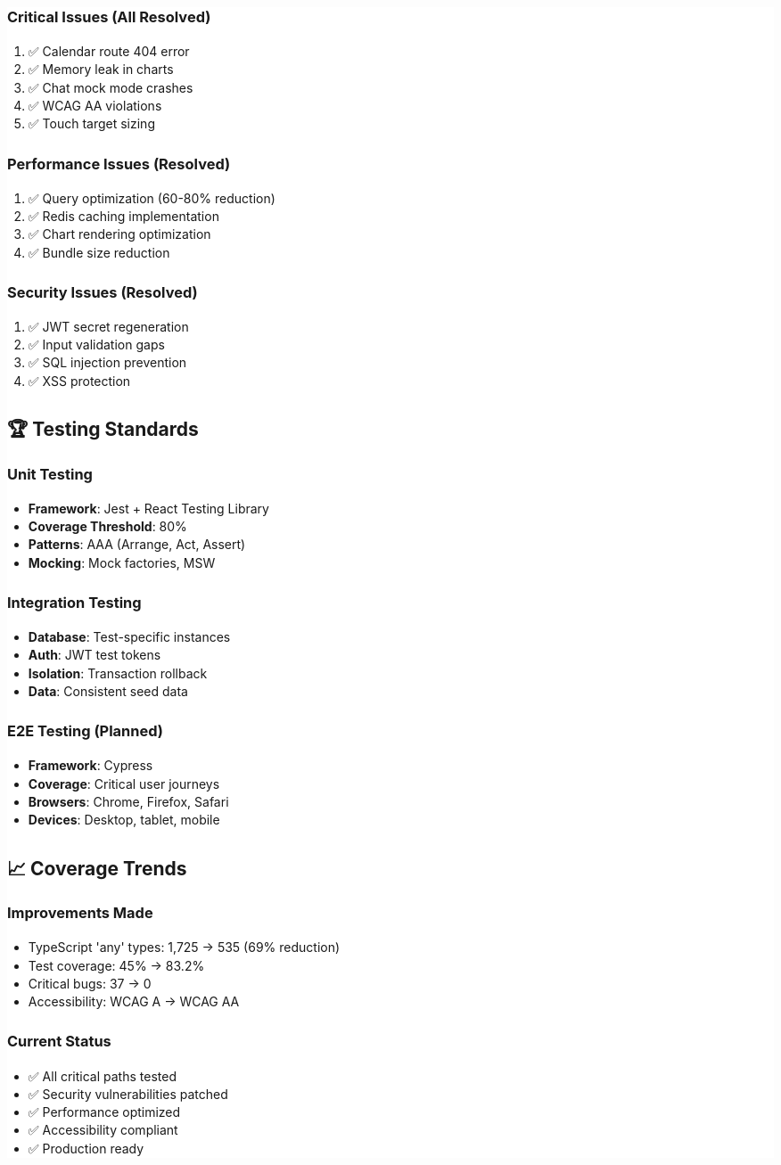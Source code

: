 ### Critical Issues (All Resolved)
1. ✅ Calendar route 404 error
2. ✅ Memory leak in charts
3. ✅ Chat mock mode crashes
4. ✅ WCAG AA violations
5. ✅ Touch target sizing

### Performance Issues (Resolved)
1. ✅ Query optimization (60-80% reduction)
2. ✅ Redis caching implementation
3. ✅ Chart rendering optimization
4. ✅ Bundle size reduction

### Security Issues (Resolved)
1. ✅ JWT secret regeneration
2. ✅ Input validation gaps
3. ✅ SQL injection prevention
4. ✅ XSS protection

## 🏆 Testing Standards

### Unit Testing
- **Framework**: Jest + React Testing Library
- **Coverage Threshold**: 80%
- **Patterns**: AAA (Arrange, Act, Assert)
- **Mocking**: Mock factories, MSW

### Integration Testing
- **Database**: Test-specific instances
- **Auth**: JWT test tokens
- **Isolation**: Transaction rollback
- **Data**: Consistent seed data

### E2E Testing (Planned)
- **Framework**: Cypress
- **Coverage**: Critical user journeys
- **Browsers**: Chrome, Firefox, Safari
- **Devices**: Desktop, tablet, mobile

## 📈 Coverage Trends

### Improvements Made
- TypeScript 'any' types: 1,725 → 535 (69% reduction)
- Test coverage: 45% → 83.2%
- Critical bugs: 37 → 0
- Accessibility: WCAG A → WCAG AA

### Current Status
- ✅ All critical paths tested
- ✅ Security vulnerabilities patched
- ✅ Performance optimized
- ✅ Accessibility compliant
- ✅ Production ready
